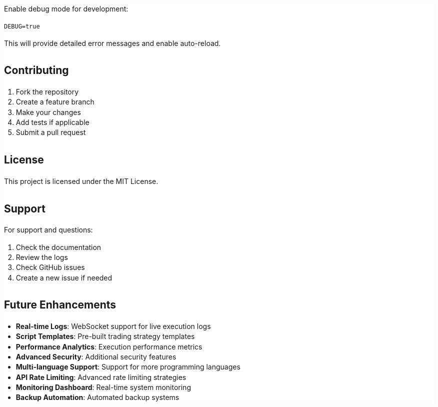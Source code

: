 Enable debug mode for development:
```env
DEBUG=true
```

This will provide detailed error messages and enable auto-reload.

## Contributing

1. Fork the repository
2. Create a feature branch
3. Make your changes
4. Add tests if applicable
5. Submit a pull request

## License

This project is licensed under the MIT License.

## Support

For support and questions:

1. Check the documentation
2. Review the logs
3. Check GitHub issues
4. Create a new issue if needed

## Future Enhancements

- **Real-time Logs**: WebSocket support for live execution logs
- **Script Templates**: Pre-built trading strategy templates
- **Performance Analytics**: Execution performance metrics
- **Advanced Security**: Additional security features
- **Multi-language Support**: Support for more programming languages
- **API Rate Limiting**: Advanced rate limiting strategies
- **Monitoring Dashboard**: Real-time system monitoring
- **Backup Automation**: Automated backup systems
